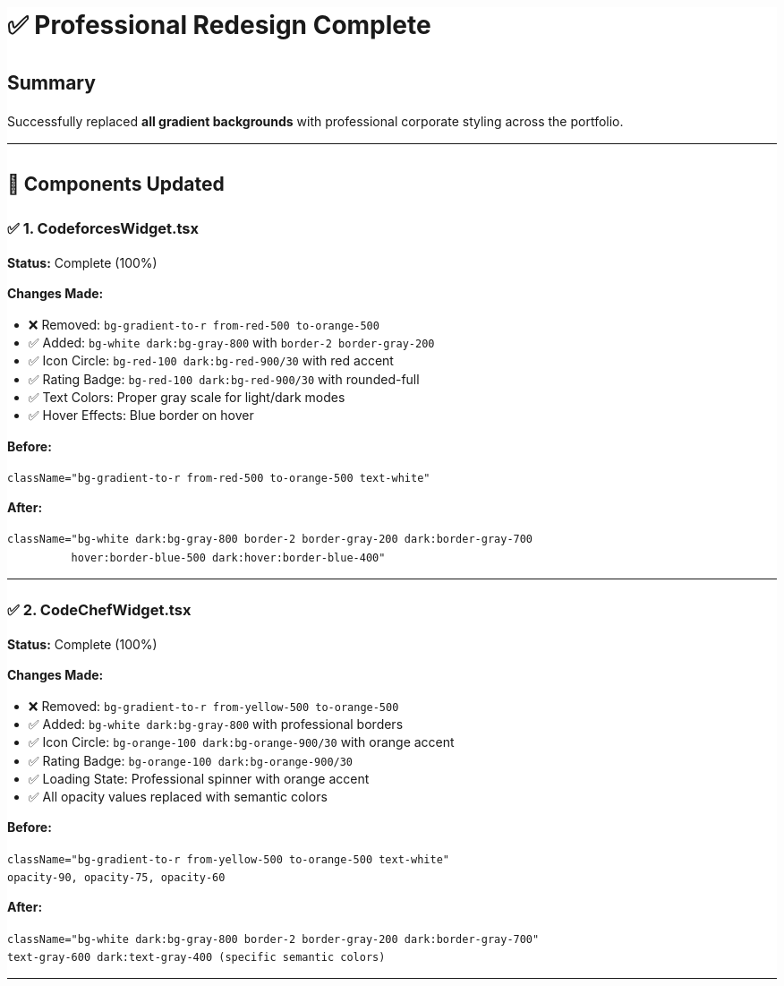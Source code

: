 # ✅ Professional Redesign Complete

## Summary
Successfully replaced **all gradient backgrounds** with professional corporate styling across the portfolio.

---

## 🎯 Components Updated

### ✅ 1. CodeforcesWidget.tsx
**Status:** Complete (100%)

**Changes Made:**
- ❌ Removed: `bg-gradient-to-r from-red-500 to-orange-500`
- ✅ Added: `bg-white dark:bg-gray-800` with `border-2 border-gray-200`
- ✅ Icon Circle: `bg-red-100 dark:bg-red-900/30` with red accent
- ✅ Rating Badge: `bg-red-100 dark:bg-red-900/30` with rounded-full
- ✅ Text Colors: Proper gray scale for light/dark modes
- ✅ Hover Effects: Blue border on hover

**Before:**
```tsx
className="bg-gradient-to-r from-red-500 to-orange-500 text-white"
```

**After:**
```tsx
className="bg-white dark:bg-gray-800 border-2 border-gray-200 dark:border-gray-700 
          hover:border-blue-500 dark:hover:border-blue-400"
```

---

### ✅ 2. CodeChefWidget.tsx
**Status:** Complete (100%)

**Changes Made:**
- ❌ Removed: `bg-gradient-to-r from-yellow-500 to-orange-500`
- ✅ Added: `bg-white dark:bg-gray-800` with professional borders
- ✅ Icon Circle: `bg-orange-100 dark:bg-orange-900/30` with orange accent
- ✅ Rating Badge: `bg-orange-100 dark:bg-orange-900/30`
- ✅ Loading State: Professional spinner with orange accent
- ✅ All opacity values replaced with semantic colors

**Before:**
```tsx
className="bg-gradient-to-r from-yellow-500 to-orange-500 text-white"
opacity-90, opacity-75, opacity-60
```

**After:**
```tsx
className="bg-white dark:bg-gray-800 border-2 border-gray-200 dark:border-gray-700"
text-gray-600 dark:text-gray-400 (specific semantic colors)
```

---